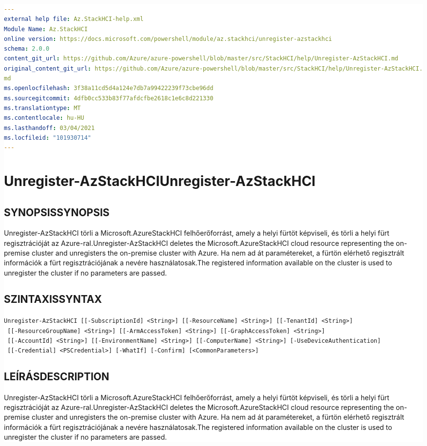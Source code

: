 ```yaml
---
external help file: Az.StackHCI-help.xml
Module Name: Az.StackHCI
online version: https://docs.microsoft.com/powershell/module/az.stackhci/unregister-azstackhci
schema: 2.0.0
content_git_url: https://github.com/Azure/azure-powershell/blob/master/src/StackHCI/help/Unregister-AzStackHCI.md
original_content_git_url: https://github.com/Azure/azure-powershell/blob/master/src/StackHCI/help/Unregister-AzStackHCI.md
ms.openlocfilehash: 3f38a11cd5d4a124e7db7a99422239f73cbe96dd
ms.sourcegitcommit: 4dfb0cc533b83f77afdcfbe2618c1e6c8d221330
ms.translationtype: MT
ms.contentlocale: hu-HU
ms.lasthandoff: 03/04/2021
ms.locfileid: "101930714"
---
```

# <span data-ttu-id="49dc5-101">Unregister-AzStackHCI</span><span class="sxs-lookup"><span data-stu-id="49dc5-101">Unregister-AzStackHCI</span></span>

## <span data-ttu-id="49dc5-102">SYNOPSIS</span><span class="sxs-lookup"><span data-stu-id="49dc5-102">SYNOPSIS</span></span>
<span data-ttu-id="49dc5-103">Unregister-AzStackHCI törli a Microsoft.AzureStackHCI felhőerőforrást, amely a helyi fürtöt képviseli, és törli a helyi fürt regisztrációját az Azure-ral.</span><span class="sxs-lookup"><span data-stu-id="49dc5-103">Unregister-AzStackHCI deletes the Microsoft.AzureStackHCI cloud resource representing the on-premise cluster and unregisters the on-premise cluster with Azure.</span></span>
<span data-ttu-id="49dc5-104">Ha nem ad át paramétereket, a fürtön elérhető regisztrált információk a fürt regisztrációjának a nevére használatosak.</span><span class="sxs-lookup"><span data-stu-id="49dc5-104">The registered information available on the cluster is used to unregister the cluster if no parameters are passed.</span></span>

## <span data-ttu-id="49dc5-105">SZINTAXIS</span><span class="sxs-lookup"><span data-stu-id="49dc5-105">SYNTAX</span></span>

```
Unregister-AzStackHCI [[-SubscriptionId] <String>] [[-ResourceName] <String>] [[-TenantId] <String>]
 [[-ResourceGroupName] <String>] [[-ArmAccessToken] <String>] [[-GraphAccessToken] <String>]
 [[-AccountId] <String>] [[-EnvironmentName] <String>] [[-ComputerName] <String>] [-UseDeviceAuthentication]
 [[-Credential] <PSCredential>] [-WhatIf] [-Confirm] [<CommonParameters>]
```

## <span data-ttu-id="49dc5-106">LEÍRÁS</span><span class="sxs-lookup"><span data-stu-id="49dc5-106">DESCRIPTION</span></span>
<span data-ttu-id="49dc5-107">Unregister-AzStackHCI törli a Microsoft.AzureStackHCI felhőerőforrást, amely a helyi fürtöt képviseli, és törli a helyi fürt regisztrációját az Azure-ral.</span><span class="sxs-lookup"><span data-stu-id="49dc5-107">Unregister-AzStackHCI deletes the Microsoft.AzureStackHCI cloud resource representing the on-premise cluster and unregisters the on-premise cluster with Azure.</span></span>
<span data-ttu-id="49dc5-108">Ha nem ad át paramétereket, a fürtön elérhető regisztrált információk a fürt regisztrációjának a nevére használatosak.</span><span class="sxs-lookup"><span data-stu-id="49dc5-108">The registered information available on the cluster is used to unregister the cluster if no parameters are passed.</span></span>
